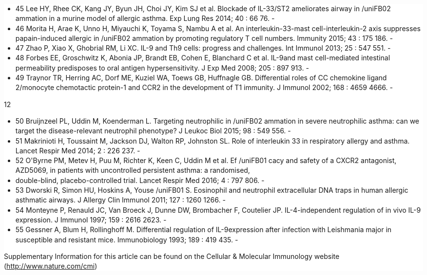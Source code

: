 - 45 Lee HY, Rhee CK, Kang JY, Byun JH, Choi JY, Kim SJ et al. Blockade of IL-33/ST2 ameliorates airway in /uniFB02 ammation in a murine model of allergic asthma. Exp Lung Res 2014; 40 : 66 76. -
- 46 Morita H, Arae K, Unno H, Miyauchi K, Toyama S, Nambu A et al. An interleukin-33-mast cell-interleukin-2 axis suppresses papain-induced allergic in /uniFB02 ammation by promoting regulatory T cell numbers. Immunity 2015; 43 : 175 186. -
- 47 Zhao P, Xiao X, Ghobrial RM, Li XC. IL-9 and Th9 cells: progress and challenges. Int Immunol 2013; 25 : 547 551. -
- 48 Forbes EE, Groschwitz K, Abonia JP, Brandt EB, Cohen E, Blanchard C et al. IL-9and mast cell-mediated intestinal permeability predisposes to oral antigen hypersensitivity. J Exp Med 2008; 205 : 897 913. -
- 49 Traynor TR, Herring AC, Dorf ME, Kuziel WA, Toews GB, Huffnagle GB. Differential roles of CC chemokine ligand 2/monocyte chemotactic protein-1 and CCR2 in the development of T1 immunity. J Immunol 2002; 168 : 4659 4666. -

12

- 50 Bruijnzeel PL, Uddin M, Koenderman L. Targeting neutrophilic in /uniFB02 ammation in severe neutrophilic asthma: can we target the disease-relevant neutrophil phenotype? J Leukoc Biol 2015; 98 : 549 556. -
- 51 Makrinioti H, Toussaint M, Jackson DJ, Walton RP, Johnston SL. Role of interleukin 33 in respiratory allergy and asthma. Lancet Respir Med 2014; 2 : 226 237. -
- 52 O'Byrne PM, Metev H, Puu M, Richter K, Keen C, Uddin M et al. Ef /uniFB01 cacy and safety of a CXCR2 antagonist, AZD5069, in patients with uncontrolled persistent asthma: a randomised,
- double-blind, placebo-controlled trial. Lancet Respir Med 2016; 4 : 797 806. -
- 53 Dworski R, Simon HU, Hoskins A, Youse /uniFB01 S. Eosinophil and neutrophil extracellular DNA traps in human allergic asthmatic airways. J Allergy Clin Immunol 2011; 127 : 1260 1266. -
- 54 Monteyne P, Renauld JC, Van Broeck J, Dunne DW, Brombacher F, Coutelier JP. IL-4-independent regulation of in vivo IL-9 expression. J Immunol 1997; 159 : 2616 2623. -
- 55 Gessner A, Blum H, Rollinghoff M. Differential regulation of IL-9expression after infection with Leishmania major in susceptible and resistant mice. Immunobiology 1993; 189 : 419 435. -

Supplementary Information for this article can be found on the Cellular &amp; Molecular Immunology website (http://www.nature.com/cmi)